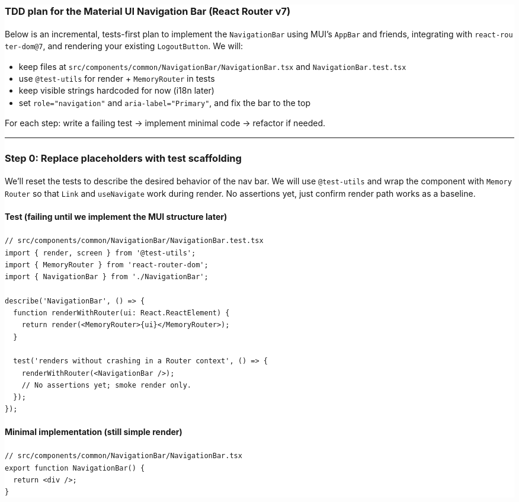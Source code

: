 ### TDD plan for the Material UI Navigation Bar (React Router v7)

Below is an incremental, tests-first plan to implement the `NavigationBar` using MUI’s `AppBar` and friends, integrating
with `react-router-dom@7`, and rendering your existing `LogoutButton`. We will:

- keep files at `src/components/common/NavigationBar/NavigationBar.tsx` and `NavigationBar.test.tsx`
- use `@test-utils` for render + `MemoryRouter` in tests
- keep visible strings hardcoded for now (i18n later)
- set `role="navigation"` and `aria-label="Primary"`, and fix the bar to the top

For each step: write a failing test → implement minimal code → refactor if needed.

---

### Step 0: Replace placeholders with test scaffolding

We’ll reset the tests to describe the desired behavior of the nav bar. We will use `@test-utils` and wrap the component
with `MemoryRouter` so that `Link` and `useNavigate` work during render. No assertions yet, just confirm render path
works as a baseline.

#### Test (failing until we implement the MUI structure later)

```tsx
// src/components/common/NavigationBar/NavigationBar.test.tsx
import { render, screen } from '@test-utils';
import { MemoryRouter } from 'react-router-dom';
import { NavigationBar } from './NavigationBar';

describe('NavigationBar', () => {
  function renderWithRouter(ui: React.ReactElement) {
    return render(<MemoryRouter>{ui}</MemoryRouter>);
  }

  test('renders without crashing in a Router context', () => {
    renderWithRouter(<NavigationBar />);
    // No assertions yet; smoke render only.
  });
});
```

#### Minimal implementation (still simple render)

```tsx
// src/components/common/NavigationBar/NavigationBar.tsx
export function NavigationBar() {
  return <div />;
}
```
